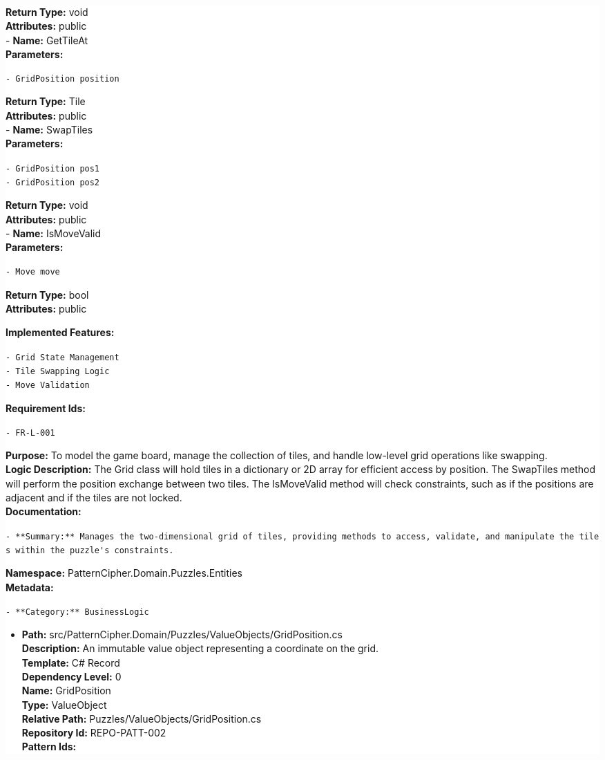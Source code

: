 **Return Type:** void  
**Attributes:** public  
    - **Name:** GetTileAt  
**Parameters:**
    
    - GridPosition position
    
**Return Type:** Tile  
**Attributes:** public  
    - **Name:** SwapTiles  
**Parameters:**
    
    - GridPosition pos1
    - GridPosition pos2
    
**Return Type:** void  
**Attributes:** public  
    - **Name:** IsMoveValid  
**Parameters:**
    
    - Move move
    
**Return Type:** bool  
**Attributes:** public  
    
**Implemented Features:**
    
    - Grid State Management
    - Tile Swapping Logic
    - Move Validation
    
**Requirement Ids:**
    
    - FR-L-001
    
**Purpose:** To model the game board, manage the collection of tiles, and handle low-level grid operations like swapping.  
**Logic Description:** The Grid class will hold tiles in a dictionary or 2D array for efficient access by position. The SwapTiles method will perform the position exchange between two tiles. The IsMoveValid method will check constraints, such as if the positions are adjacent and if the tiles are not locked.  
**Documentation:**
    
    - **Summary:** Manages the two-dimensional grid of tiles, providing methods to access, validate, and manipulate the tiles within the puzzle's constraints.
    
**Namespace:** PatternCipher.Domain.Puzzles.Entities  
**Metadata:**
    
    - **Category:** BusinessLogic
    
- **Path:** src/PatternCipher.Domain/Puzzles/ValueObjects/GridPosition.cs  
**Description:** An immutable value object representing a coordinate on the grid.  
**Template:** C# Record  
**Dependency Level:** 0  
**Name:** GridPosition  
**Type:** ValueObject  
**Relative Path:** Puzzles/ValueObjects/GridPosition.cs  
**Repository Id:** REPO-PATT-002  
**Pattern Ids:**
    